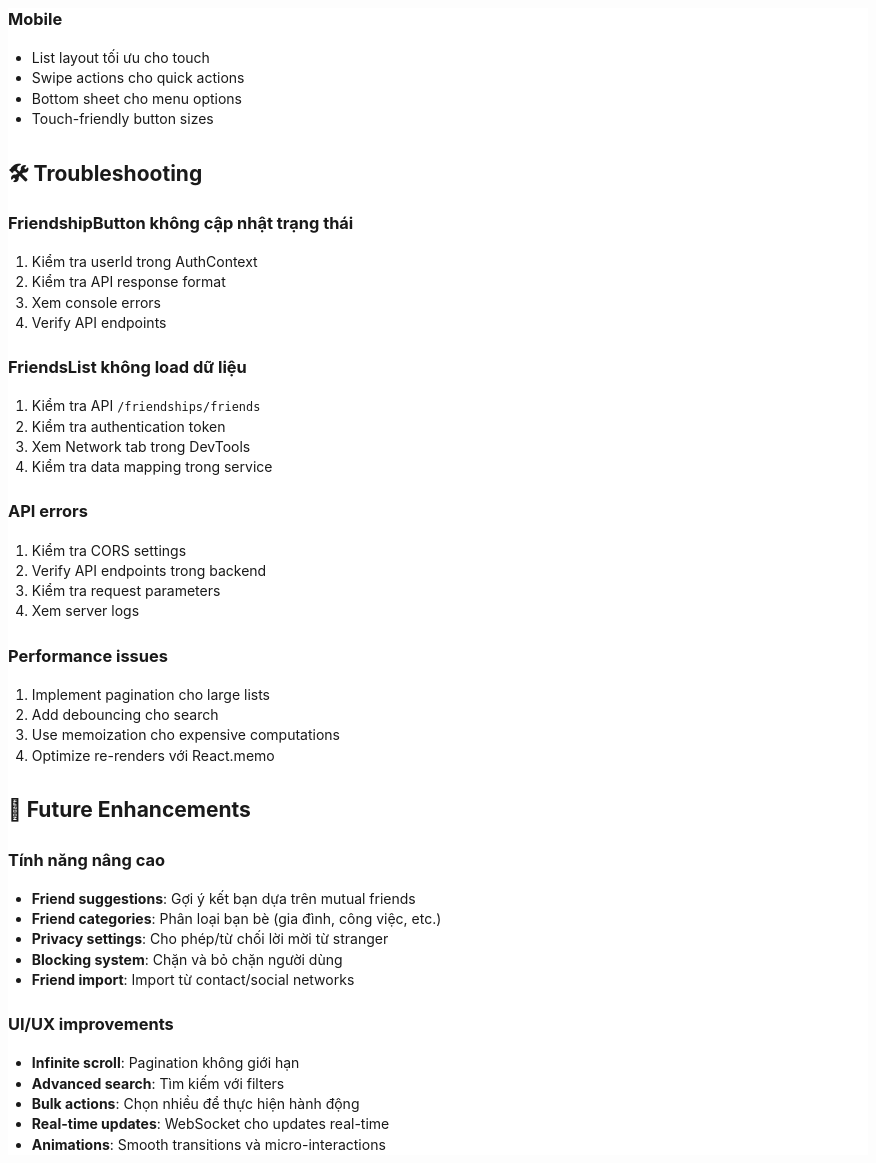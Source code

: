 ### Mobile
- List layout tối ưu cho touch
- Swipe actions cho quick actions
- Bottom sheet cho menu options
- Touch-friendly button sizes

## 🛠️ Troubleshooting

### FriendshipButton không cập nhật trạng thái
1. Kiểm tra userId trong AuthContext
2. Kiểm tra API response format
3. Xem console errors
4. Verify API endpoints

### FriendsList không load dữ liệu
1. Kiểm tra API `/friendships/friends`
2. Kiểm tra authentication token
3. Xem Network tab trong DevTools
4. Kiểm tra data mapping trong service

### API errors
1. Kiểm tra CORS settings
2. Verify API endpoints trong backend
3. Kiểm tra request parameters
4. Xem server logs

### Performance issues
1. Implement pagination cho large lists
2. Add debouncing cho search
3. Use memoization cho expensive computations
4. Optimize re-renders với React.memo

## 🔮 Future Enhancements

### Tính năng nâng cao
- **Friend suggestions**: Gợi ý kết bạn dựa trên mutual friends
- **Friend categories**: Phân loại bạn bè (gia đình, công việc, etc.)
- **Privacy settings**: Cho phép/từ chối lời mời từ stranger
- **Blocking system**: Chặn và bỏ chặn người dùng
- **Friend import**: Import từ contact/social networks

### UI/UX improvements
- **Infinite scroll**: Pagination không giới hạn
- **Advanced search**: Tìm kiếm với filters
- **Bulk actions**: Chọn nhiều để thực hiện hành động
- **Real-time updates**: WebSocket cho updates real-time
- **Animations**: Smooth transitions và micro-interactions
